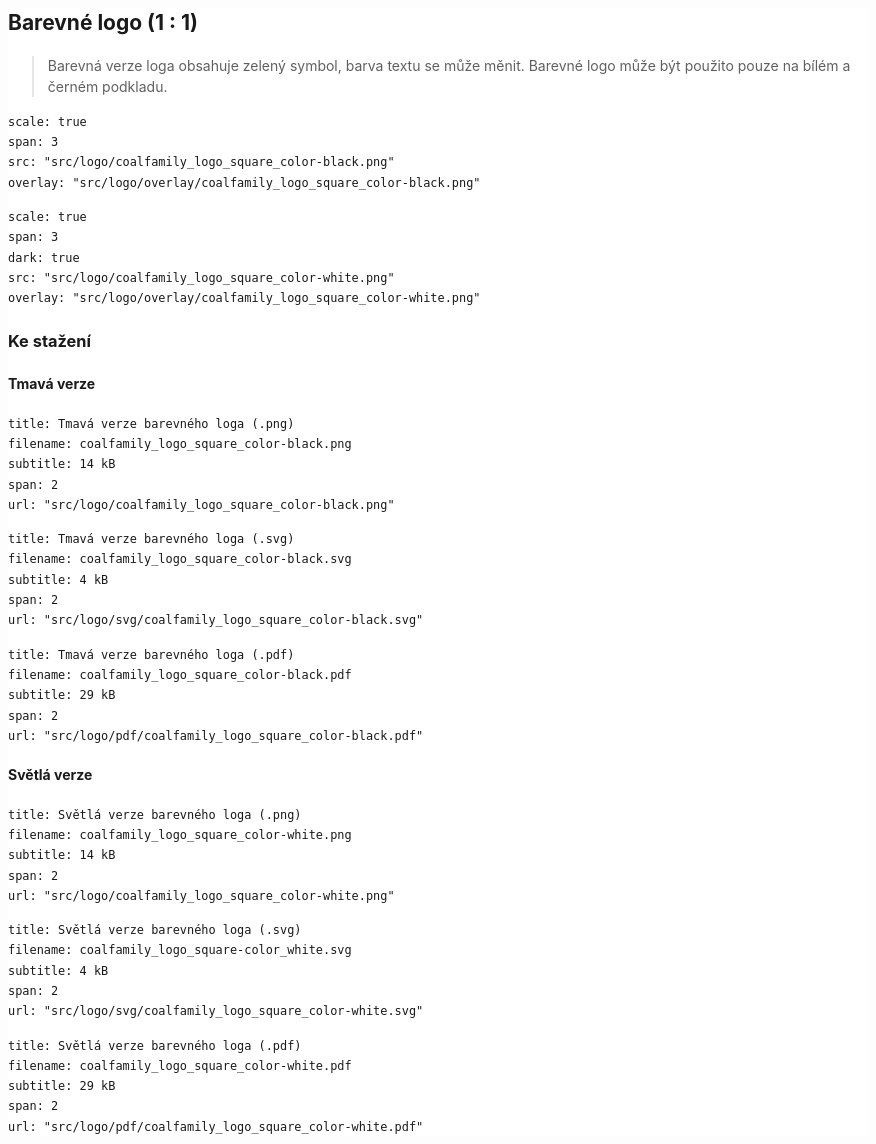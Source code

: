 ## Barevné logo (1 : 1)
> Barevná verze loga obsahuje zelený symbol, barva textu se může měnit. Barevné logo může být použito pouze na bílém a černém podkladu.

```image
scale: true
span: 3
src: "src/logo/coalfamily_logo_square_color-black.png"
overlay: "src/logo/overlay/coalfamily_logo_square_color-black.png"
```
```image
scale: true
span: 3
dark: true
src: "src/logo/coalfamily_logo_square_color-white.png"
overlay: "src/logo/overlay/coalfamily_logo_square_color-white.png"
```
### Ke stažení
#### Tmavá verze
```download
title: Tmavá verze barevného loga (.png)
filename: coalfamily_logo_square_color-black.png
subtitle: 14 kB
span: 2
url: "src/logo/coalfamily_logo_square_color-black.png"
```
```download
title: Tmavá verze barevného loga (.svg)
filename: coalfamily_logo_square_color-black.svg
subtitle: 4 kB
span: 2
url: "src/logo/svg/coalfamily_logo_square_color-black.svg"
```
```download
title: Tmavá verze barevného loga (.pdf)
filename: coalfamily_logo_square_color-black.pdf
subtitle: 29 kB
span: 2
url: "src/logo/pdf/coalfamily_logo_square_color-black.pdf"
```
#### Světlá verze
```download
title: Světlá verze barevného loga (.png)
filename: coalfamily_logo_square_color-white.png
subtitle: 14 kB
span: 2
url: "src/logo/coalfamily_logo_square_color-white.png"
```
```download
title: Světlá verze barevného loga (.svg)
filename: coalfamily_logo_square-color_white.svg
subtitle: 4 kB
span: 2
url: "src/logo/svg/coalfamily_logo_square_color-white.svg"
```
```download
title: Světlá verze barevného loga (.pdf)
filename: coalfamily_logo_square_color-white.pdf
subtitle: 29 kB
span: 2
url: "src/logo/pdf/coalfamily_logo_square_color-white.pdf"
```
